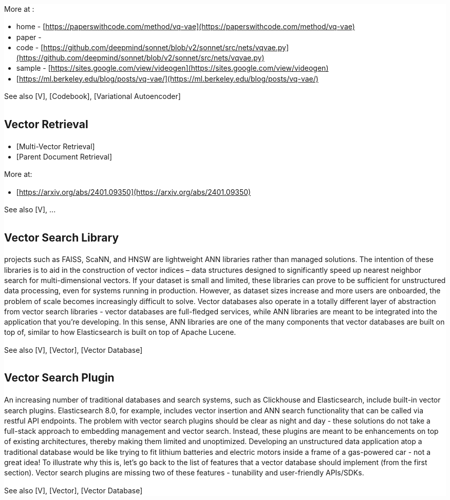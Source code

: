  More at :

  * home - [https://paperswithcode.com/method/vq-vae](https://paperswithcode.com/method/vq-vae)
  * paper -  
  * code - [https://github.com/deepmind/sonnet/blob/v2/sonnet/src/nets/vqvae.py](https://github.com/deepmind/sonnet/blob/v2/sonnet/src/nets/vqvae.py)
  * sample - [https://sites.google.com/view/videogen](https://sites.google.com/view/videogen)
  * [https://ml.berkeley.edu/blog/posts/vq-vae/](https://ml.berkeley.edu/blog/posts/vq-vae/)

 See also [V], [Codebook], [Variational Autoencoder]


## Vector Retrieval

 * [Multi-Vector Retrieval]
 * [Parent Document Retrieval]

 More at:

  * [https://arxiv.org/abs/2401.09350](https://arxiv.org/abs/2401.09350)

 See also [V], ...


## Vector Search Library

 projects such as FAISS, ScaNN, and HNSW are lightweight ANN libraries rather than managed solutions. The intention of these libraries is to aid in the construction of vector indices – data structures designed to significantly speed up nearest neighbor search for multi-dimensional vectors. If your dataset is small and limited, these libraries can prove to be sufficient for unstructured data processing, even for systems running in production. However, as dataset sizes increase and more users are onboarded, the problem of scale becomes increasingly difficult to solve. Vector databases also operate in a totally different layer of abstraction from vector search libraries - vector databases are full-fledged services, while ANN libraries are meant to be integrated into the application that you’re developing. In this sense, ANN libraries are one of the many components that vector databases are built on top of, similar to how Elasticsearch is built on top of Apache Lucene.

 See also [V], [Vector], [Vector Database]


## Vector Search Plugin

 An increasing number of traditional databases and search systems, such as Clickhouse and Elasticsearch, include built-in vector search plugins. Elasticsearch 8.0, for example, includes vector insertion and ANN search functionality that can be called via restful API endpoints. The problem with vector search plugins should be clear as night and day - these solutions do not take a full-stack approach to embedding management and vector search. Instead, these plugins are meant to be enhancements on top of existing architectures, thereby making them limited and unoptimized. Developing an unstructured data application atop a traditional database would be like trying to fit lithium batteries and electric motors inside a frame of a gas-powered car - not a great idea! To illustrate why this is, let’s go back to the list of features that a vector database should implement (from the first section). Vector search plugins are missing two of these features - tunability and user-friendly APIs/SDKs.

 See also [V], [Vector], [Vector Database]
